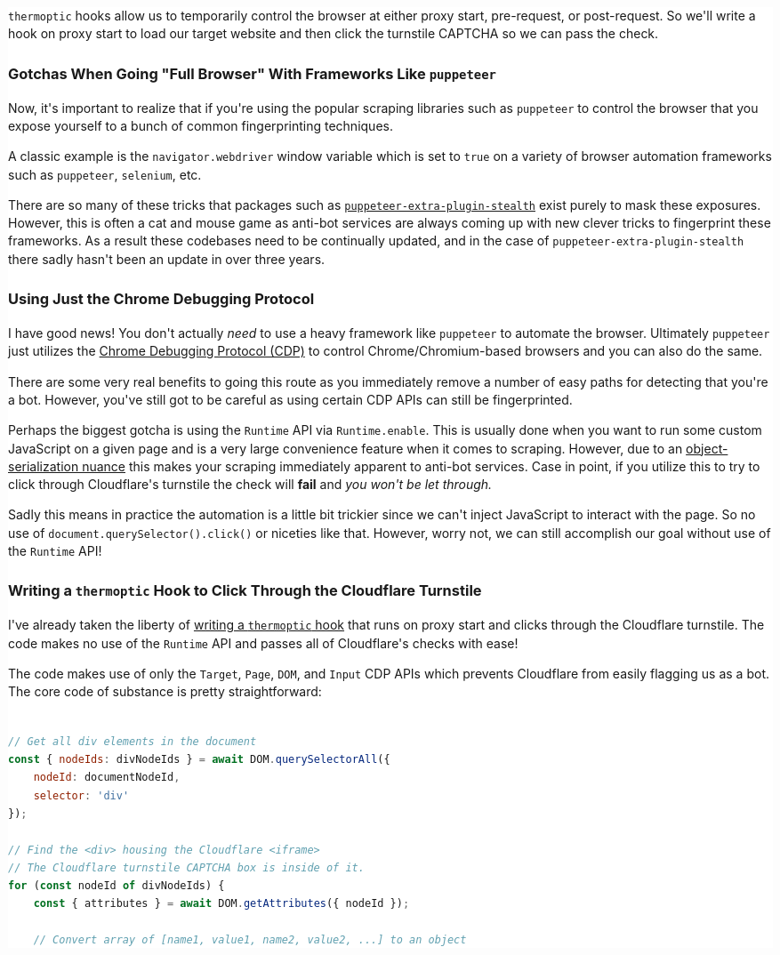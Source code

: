 `thermoptic` hooks allow us to temporarily control the browser at either proxy start, pre-request, or post-request. So we'll write a hook on proxy start to load our target website and then click the turnstile CAPTCHA so we can pass the check.

### Gotchas When Going "Full Browser" With Frameworks Like `puppeteer`

Now, it's important to realize that if you're using the popular scraping libraries such as `puppeteer` to control the browser that you expose yourself to a bunch of common fingerprinting techniques.

A classic example is the `navigator.webdriver` window variable which is set to `true` on a variety of browser automation frameworks such as `puppeteer`, `selenium`, etc.

There are so many of these tricks that packages such as [`puppeteer-extra-plugin-stealth`](https://www.npmjs.com/package/puppeteer-extra-plugin-stealth) exist purely to mask these exposures. However, this is often a cat and mouse game as anti-bot services are always coming up with new clever tricks to fingerprint these frameworks. As a result these codebases need to be continually updated, and in the case of `puppeteer-extra-plugin-stealth` there sadly hasn't been an update in over three years.

### Using Just the Chrome Debugging Protocol

I have good news! You don't actually *need* to use a heavy framework like `puppeteer` to automate the browser. Ultimately `puppeteer` just utilizes the [Chrome Debugging Protocol (CDP)](https://chromedevtools.github.io/devtools-protocol/) to control Chrome/Chromium-based browsers and you can also do the same.

There are some very real benefits to going this route as you immediately remove a number of easy paths for detecting that you're a bot. However, you've still got to be careful as using certain CDP APIs can still be fingerprinted.

Perhaps the biggest gotcha is using the `Runtime` API via `Runtime.enable`. This is usually done when you want to run some custom JavaScript on a given page and is a very large convenience feature when it comes to scraping. However, due to an [object-serialization nuance](https://datadome.co/threat-research/how-new-headless-chrome-the-cdp-signal-are-impacting-bot-detection/#:~:text=Provoking%20Object%20Serialization) this makes your scraping immediately apparent to anti-bot services. Case in point, if you utilize this to try to click through Cloudflare's turnstile the check will **fail** and *you won't be let through.*

Sadly this means in practice the automation is a little bit trickier since we can't inject JavaScript to interact with the page. So no use of `document.querySelector().click()` or niceties like that. However, worry not, we can still accomplish our goal without use of the `Runtime` API!

### Writing a `thermoptic` Hook to Click Through the Cloudflare Turnstile

I've already taken the liberty of [writing a `thermoptic` hook](https://github.com/mandatoryprogrammer/thermoptic/blob/main/hooks/onstart.js) that runs on proxy start and clicks through the Cloudflare turnstile. The code makes no use of the `Runtime` API and passes all of Cloudflare's checks with ease!

The code makes use of only the `Target`, `Page`, `DOM`, and `Input` CDP APIs which prevents Cloudflare from easily flagging us as a bot. The core code of substance is pretty straightforward:

```js

// Get all div elements in the document
const { nodeIds: divNodeIds } = await DOM.querySelectorAll({
    nodeId: documentNodeId,
    selector: 'div'
});

// Find the <div> housing the Cloudflare <iframe>
// The Cloudflare turnstile CAPTCHA box is inside of it.
for (const nodeId of divNodeIds) {
    const { attributes } = await DOM.getAttributes({ nodeId });

    // Convert array of [name1, value1, name2, value2, ...] to an object
```